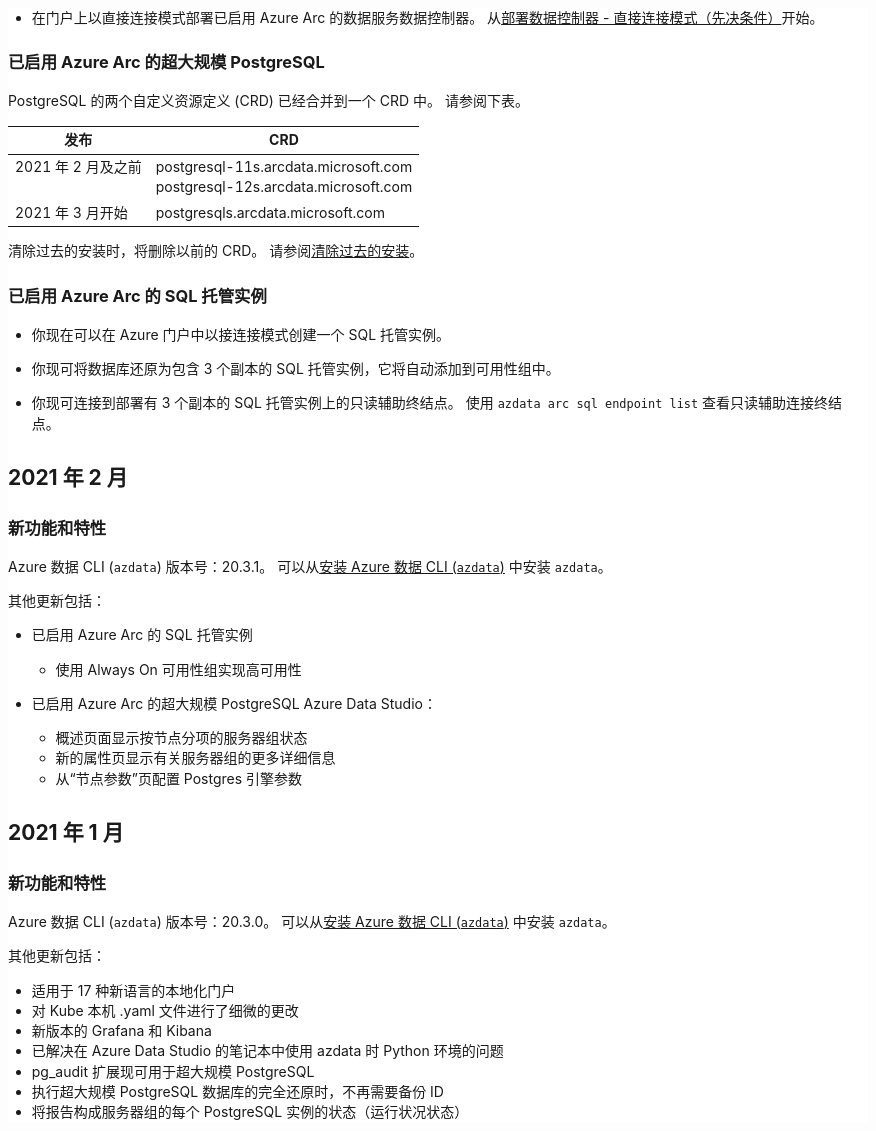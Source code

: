 - 在门户上以直接连接模式部署已启用 Azure Arc 的数据服务数据控制器。 从[部署数据控制器 - 直接连接模式（先决条件）](deploy-data-controller-direct-mode-prerequisites.md)开始。

### <a name="azure-arc-enabled-postgresql-hyperscale"></a>已启用 Azure Arc 的超大规模 PostgreSQL

PostgreSQL 的两个自定义资源定义 (CRD) 已经合并到一个 CRD 中。 请参阅下表。

|发布 |CRD |
|-----|-----|
|2021 年 2 月及之前| postgresql-11s.arcdata.microsoft.com<br/>postgresql-12s.arcdata.microsoft.com |
|2021 年 3 月开始 | postgresqls.arcdata.microsoft.com

清除过去的安装时，将删除以前的 CRD。 请参阅[清除过去的安装](create-data-controller-using-kubernetes-native-tools.md#cleanup-from-past-installations)。

### <a name="azure-arc-enabled-sql-managed-instance"></a>已启用 Azure Arc 的 SQL 托管实例

- 你现在可以在 Azure 门户中以接连接模式创建一个 SQL 托管实例。

- 你现可将数据库还原为包含 3 个副本的 SQL 托管实例，它将自动添加到可用性组中。 

- 你现可连接到部署有 3 个副本的 SQL 托管实例上的只读辅助终结点。 使用 `azdata arc sql endpoint list` 查看只读辅助连接终结点。

## <a name="february-2021"></a>2021 年 2 月

### <a name="new-capabilities-and-features"></a>新功能和特性

Azure 数据 CLI (`azdata`) 版本号：20.3.1。 可以从[安装 Azure 数据 CLI (`azdata`)](/sql/azdata/install/deploy-install-azdata) 中安装 `azdata`。

其他更新包括：

- 已启用 Azure Arc 的 SQL 托管实例
   - 使用 Always On 可用性组实现高可用性

- 已启用 Azure Arc 的超大规模 PostgreSQL Azure Data Studio： 
   - 概述页面显示按节点分项的服务器组状态
   - 新的属性页显示有关服务器组的更多详细信息
   - 从“节点参数”页配置 Postgres 引擎参数

## <a name="january-2021"></a>2021 年 1 月

### <a name="new-capabilities-and-features"></a>新功能和特性

Azure 数据 CLI (`azdata`) 版本号：20.3.0。 可以从[安装 Azure 数据 CLI (`azdata`)](/sql/azdata/install/deploy-install-azdata) 中安装 `azdata`。

其他更新包括：
- 适用于 17 种新语言的本地化门户
- 对 Kube 本机 .yaml 文件进行了细微的更改
- 新版本的 Grafana 和 Kibana
- 已解决在 Azure Data Studio 的笔记本中使用 azdata 时 Python 环境的问题
- pg_audit 扩展现可用于超大规模 PostgreSQL
- 执行超大规模 PostgreSQL 数据库的完全还原时，不再需要备份 ID
- 将报告构成服务器组的每个 PostgreSQL 实例的状态（运行状况状态）
